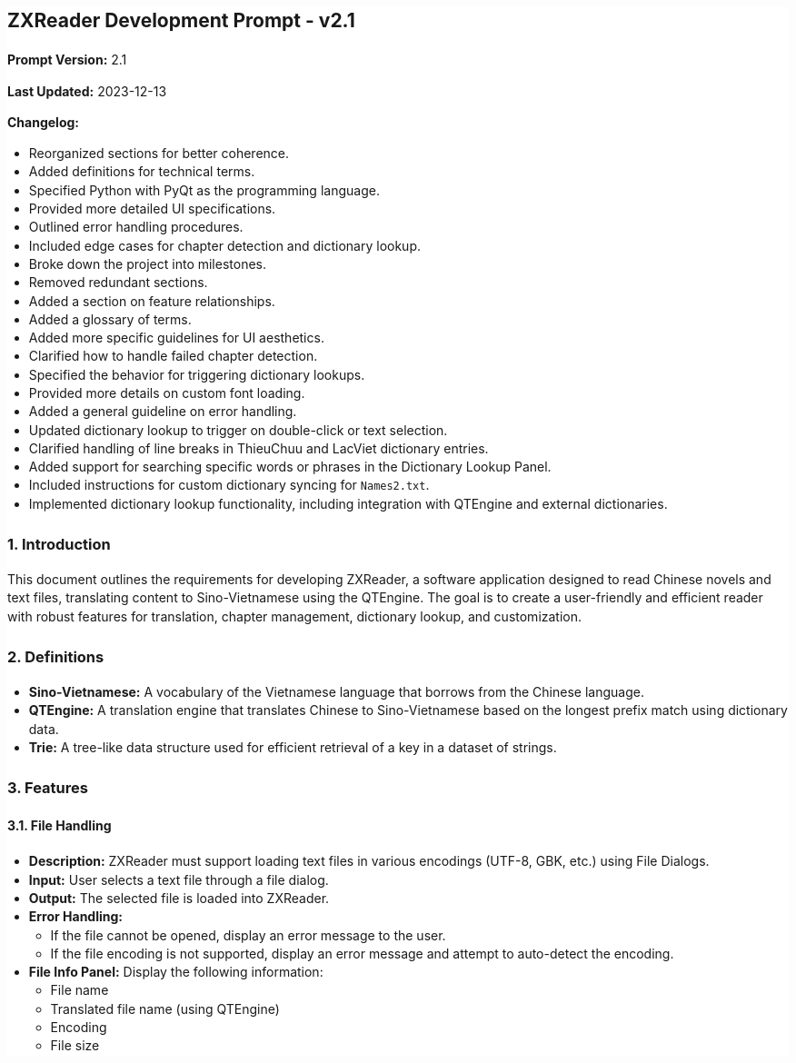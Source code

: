 ## ZXReader Development Prompt - v2.1

**Prompt Version:** 2.1

**Last Updated:** 2023-12-13

**Changelog:**

-   Reorganized sections for better coherence.
-   Added definitions for technical terms.
-   Specified Python with PyQt as the programming language.
-   Provided more detailed UI specifications.
-   Outlined error handling procedures.
-   Included edge cases for chapter detection and dictionary lookup.
-   Broke down the project into milestones.
-   Removed redundant sections.
-   Added a section on feature relationships.
-   Added a glossary of terms.
-   Added more specific guidelines for UI aesthetics.
-   Clarified how to handle failed chapter detection.
-   Specified the behavior for triggering dictionary lookups.
-   Provided more details on custom font loading.
-   Added a general guideline on error handling.
-   Updated dictionary lookup to trigger on double-click or text selection.
-   Clarified handling of line breaks in ThieuChuu and LacViet dictionary entries.
-   Added support for searching specific words or phrases in the Dictionary Lookup Panel.
-   Included instructions for custom dictionary syncing for `Names2.txt`.
-   Implemented dictionary lookup functionality, including integration with QTEngine and external dictionaries.

### 1. Introduction

This document outlines the requirements for developing ZXReader, a software application designed to read Chinese novels and text files, translating content to Sino-Vietnamese using the QTEngine. The goal is to create a user-friendly and efficient reader with robust features for translation, chapter management, dictionary lookup, and customization.

### 2. Definitions

-   **Sino-Vietnamese:** A vocabulary of the Vietnamese language that borrows from the Chinese language.
-   **QTEngine:** A translation engine that translates Chinese to Sino-Vietnamese based on the longest prefix match using dictionary data.
-   **Trie:** A tree-like data structure used for efficient retrieval of a key in a dataset of strings.

### 3. Features

#### 3.1. File Handling

-   **Description:** ZXReader must support loading text files in various encodings (UTF-8, GBK, etc.) using File Dialogs.
-   **Input:** User selects a text file through a file dialog.
-   **Output:** The selected file is loaded into ZXReader.
-   **Error Handling:**
    -   If the file cannot be opened, display an error message to the user.
    -   If the file encoding is not supported, display an error message and attempt to auto-detect the encoding.
-   **File Info Panel:** Display the following information:
    -   File name
    -   Translated file name (using QTEngine)
    -   Encoding
    -   File size
